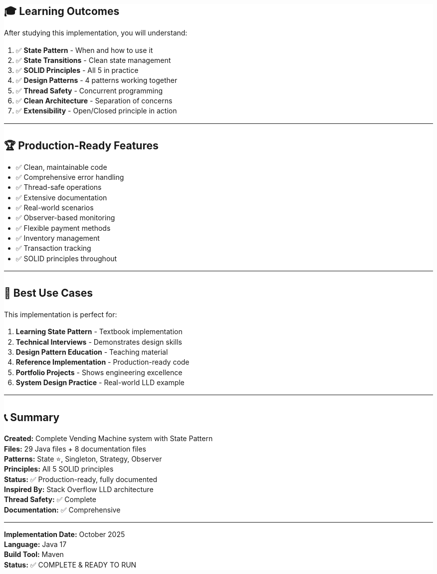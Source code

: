 
## 🎓 Learning Outcomes

After studying this implementation, you will understand:

1. ✅ **State Pattern** - When and how to use it
2. ✅ **State Transitions** - Clean state management
3. ✅ **SOLID Principles** - All 5 in practice
4. ✅ **Design Patterns** - 4 patterns working together
5. ✅ **Thread Safety** - Concurrent programming
6. ✅ **Clean Architecture** - Separation of concerns
7. ✅ **Extensibility** - Open/Closed principle in action

---

## 🏆 Production-Ready Features

- ✅ Clean, maintainable code
- ✅ Comprehensive error handling
- ✅ Thread-safe operations
- ✅ Extensive documentation
- ✅ Real-world scenarios
- ✅ Observer-based monitoring
- ✅ Flexible payment methods
- ✅ Inventory management
- ✅ Transaction tracking
- ✅ SOLID principles throughout

---

## 🎯 Best Use Cases

This implementation is perfect for:

1. **Learning State Pattern** - Textbook implementation
2. **Technical Interviews** - Demonstrates design skills
3. **Design Pattern Education** - Teaching material
4. **Reference Implementation** - Production-ready code
5. **Portfolio Projects** - Shows engineering excellence
6. **System Design Practice** - Real-world LLD example

---

## 📞 Summary

**Created:** Complete Vending Machine system with State Pattern  
**Files:** 29 Java files + 8 documentation files  
**Patterns:** State ⭐, Singleton, Strategy, Observer  
**Principles:** All 5 SOLID principles  
**Status:** ✅ Production-ready, fully documented  
**Inspired By:** Stack Overflow LLD architecture  
**Thread Safety:** ✅ Complete  
**Documentation:** ✅ Comprehensive  

---

**Implementation Date:** October 2025  
**Language:** Java 17  
**Build Tool:** Maven  
**Status:** ✅ COMPLETE & READY TO RUN

